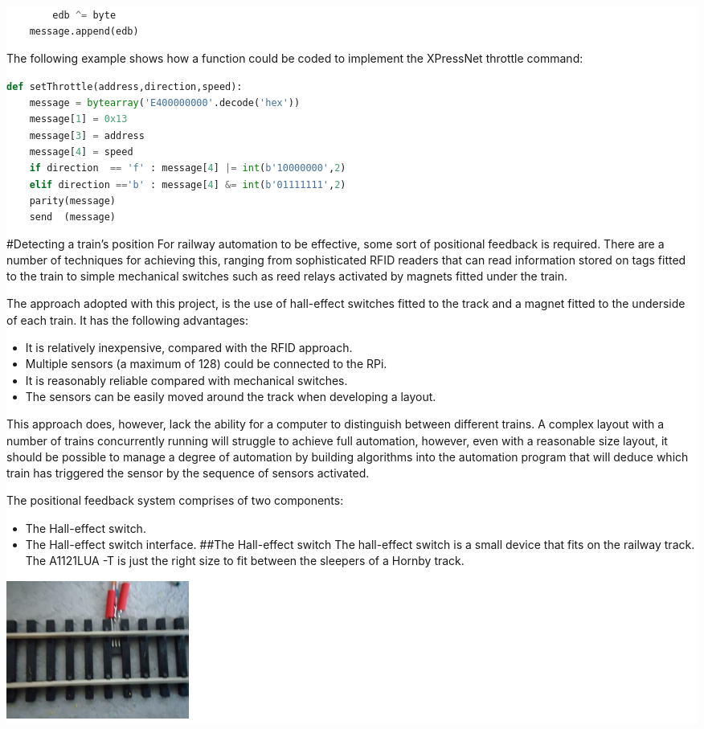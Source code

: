 ```python
        edb ^= byte
    message.append(edb)
```
The following example shows how a function could be coded to implement the XPressNet throttle command:
```python
def setThrottle(address,direction,speed):
    message = bytearray('E400000000'.decode('hex'))
    message[1] = 0x13
    message[3] = address
    message[4] = speed
    if direction  == 'f' : message[4] |= int(b'10000000',2)
    elif direction =='b' : message[4] &= int(b'01111111',2)
    parity(message) 
    send  (message) 
```

#Detecting a train’s position
For railway automation to be effective, some sort of positional feedback is required. There are a number of techniques for achieving this, ranging from sophisticated RFID readers that can read information stored on tags fitted to the train to simple mechanical switches such as reed relays activated by magnets fitted under the train.

The approach adopted with this project, is the use of hall-effect switches fitted to the track and a magnet fitted to the underside of each train. It has the following advantages:

- It is relatively inexpensive, compared with the RFID approach.
- Multiple sensors (a maximum of 128) could be connected to the RPi.
- It is reasonably reliable compared with mechanical switches.
- The sensors can be easily moved around the track when developing a layout.

This approach does, however, lack the ability for a computer to distinguish between different trains. A complex layout with a number of trains concurrently running will struggle to achieve full automation, however, even with a reasonable size layout, it should be possible to manage a degree of automation by building algorithms into the automation program that will deduce which train has triggered the sensor by the sequence of sensors activated. 

The positional feedback system comprises of two components:

- The Hall-effect switch. 
- The Hall-effect switch interface.
##The Hall-effect switch
The hall-effect switch is a small device that fits on the railway track. The A1121LUA -T is just the right size to fit between the sleepers of a Hornby track.

![hall-effect switch](images/hall-effect_switch.jpg)
